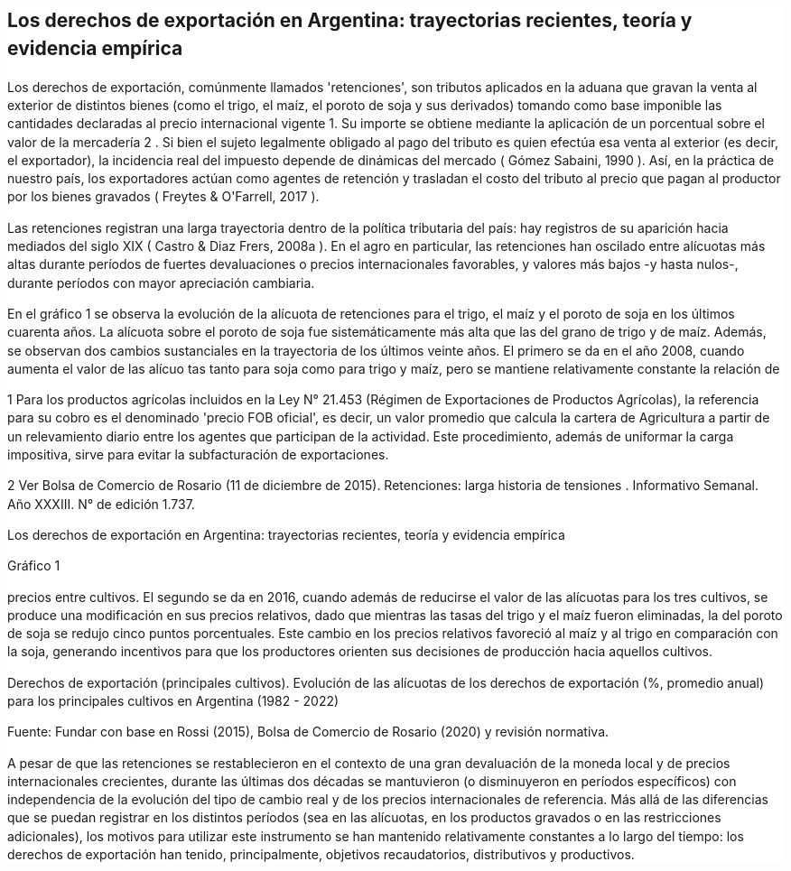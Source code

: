 ## Los derechos de exportación en Argentina: trayectorias recientes, teoría y evidencia empírica

Los derechos de exportación, comúnmente llamados 'retenciones', son tributos aplicados en la aduana que gravan la venta al exterior de distintos bienes (como el trigo, el maíz, el poroto de soja y sus derivados) tomando como base imponible las cantidades declaradas al precio internacional vigente 1. Su importe se obtiene mediante la aplicación de un porcentual sobre el valor de la mercadería 2 . Si bien el sujeto legalmente obligado al pago del tributo es quien efectúa esa venta al exterior (es decir, el exportador), la incidencia real del impuesto depende de dinámicas del mercado ( Gómez Sabaini, 1990 ). Así, en la práctica de nuestro país, los exportadores actúan como agentes de retención y trasladan el costo del tributo al precio que pagan al productor por los bienes gravados ( Freytes &amp; O'Farrell, 2017 ).

Las retenciones registran una larga trayectoria dentro de la política tributaria del país: hay registros de su aparición hacia mediados del siglo XIX ( Castro &amp; Diaz Frers, 2008a ). En el agro en particular, las retenciones han oscilado entre alícuotas más altas durante períodos de fuertes devaluaciones o precios internacionales favorables, y valores más bajos -y hasta nulos-, durante períodos con mayor apreciación cambiaria.

En el gráfico 1 se observa la evolución de la alícuota de retenciones para el trigo, el maíz y el poroto de soja en los últimos cuarenta años. La alícuota sobre el poroto de soja fue sistemáticamente más alta que las del grano de trigo y de maíz. Además, se observan dos cambios sustanciales en la trayectoria de los últimos veinte años. El primero se da en el año 2008, cuando aumenta el valor de las alícuo tas tanto para soja como para trigo y maíz, pero se mantiene relativamente constante la relación de

1 Para los productos agrícolas incluidos en la Ley N° 21.453 (Régimen de Exportaciones de Productos Agrícolas), la referencia para su cobro es el denominado 'precio FOB oficial', es decir, un valor promedio que calcula la cartera de Agricultura a partir de un relevamiento diario entre los agentes que participan de la actividad. Este procedimiento, además de uniformar la carga impositiva, sirve para evitar la subfacturación de exportaciones.

2 Ver Bolsa de Comercio de Rosario (11 de diciembre de 2015). Retenciones: larga historia de tensiones . Informativo Semanal. Año XXXIII. N° de edición 1.737.

Los derechos de exportación en Argentina: trayectorias recientes, teoría y evidencia empírica

Gráfico 1

precios entre cultivos. El segundo se da en 2016, cuando además de reducirse el valor de las alícuotas para los tres cultivos, se produce una modificación en sus precios relativos, dado que mientras las tasas del trigo y el maíz fueron eliminadas, la del poroto de soja se redujo cinco puntos porcentuales. Este cambio en los precios relativos favoreció al maíz y al trigo en comparación con la soja, generando incentivos para que los productores orienten sus decisiones de producción hacia aquellos cultivos.

Derechos de exportación (principales cultivos). Evolución de las alícuotas de los derechos de exportación (%, promedio anual) para los principales cultivos en Argentina (1982 - 2022)



Fuente: Fundar con base en Rossi (2015), Bolsa de Comercio de Rosario (2020) y revisión normativa.

A pesar de que las retenciones se restablecieron en el contexto de una gran devaluación de la moneda local y de precios internacionales crecientes, durante las últimas dos décadas  se mantuvieron (o disminuyeron en períodos específicos) con independencia de la evolución del tipo de cambio real y de los precios internacionales de referencia. Más allá de las diferencias que se puedan registrar en los distintos períodos (sea en las alícuotas, en los productos gravados o en las restricciones adicionales), los motivos para utilizar este instrumento se han mantenido relativamente constantes a lo largo del tiempo: los derechos de exportación han tenido, principalmente, objetivos recaudatorios, distributivos y productivos.
